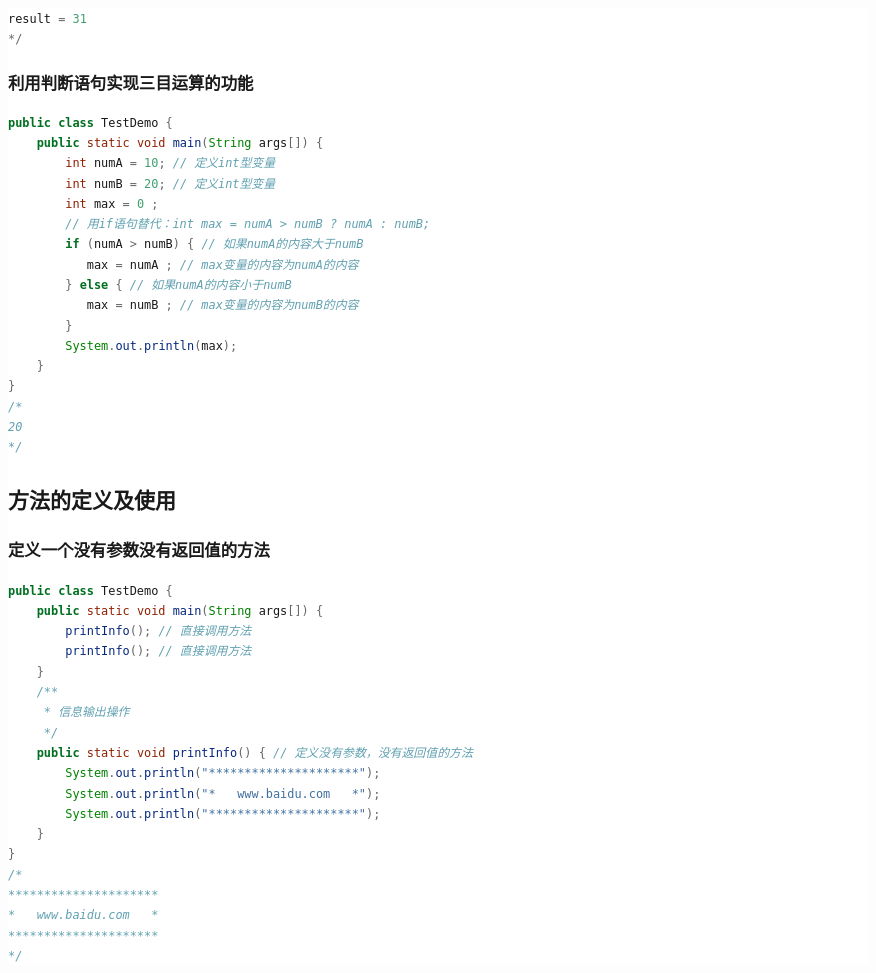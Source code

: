 ```java
result = 31
*/
```

### 利用判断语句实现三目运算的功能

```java
public class TestDemo {
    public static void main(String args[]) {
        int numA = 10; // 定义int型变量
        int numB = 20; // 定义int型变量
        int max = 0 ;
        // 用if语句替代：int max = numA > numB ? numA : numB;
        if (numA > numB) { // 如果numA的内容大于numB
           max = numA ; // max变量的内容为numA的内容
        } else { // 如果numA的内容小于numB
           max = numB ; // max变量的内容为numB的内容
        }
        System.out.println(max);
    }
}
/*
20
*/
```

## 方法的定义及使用

### 定义一个没有参数没有返回值的方法

```java
public class TestDemo {
    public static void main(String args[]) {
        printInfo(); // 直接调用方法
        printInfo(); // 直接调用方法
    }
    /**
     * 信息输出操作
     */
    public static void printInfo() { // 定义没有参数，没有返回值的方法
        System.out.println("*********************");
        System.out.println("*   www.baidu.com   *");
        System.out.println("*********************");
    }
}
/*
*********************
*   www.baidu.com   *
*********************
*/
```

